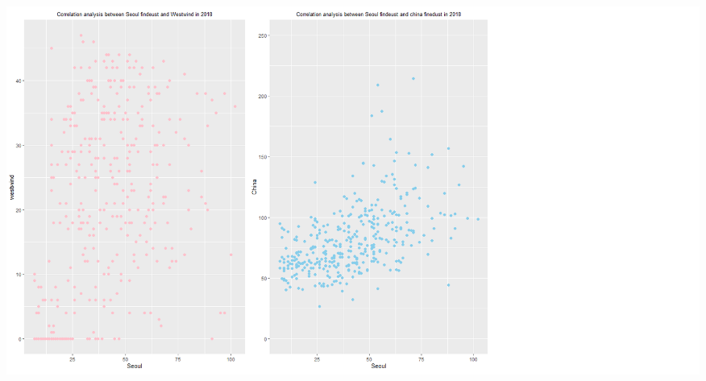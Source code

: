 <img src="./hyejin/screenshot/graph between china and seoul/correlation graph between china and korea in 2018.PNG" width="600">

